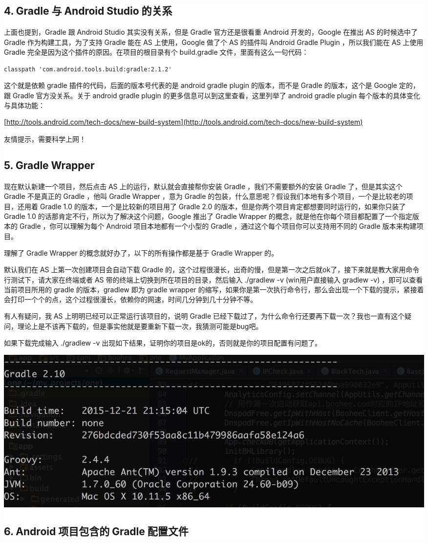 
## 4. Gradle 与 Android Studio 的关系

上面也提到，Gradle 跟 Android Studio 其实没有关系，但是 Gradle 官方还是很看重 Android 开发的，Google 在推出 AS 的时候选中了 Gradle 作为构建工具，为了支持 Gradle 能在 AS 上使用，Google 做了个 AS 的插件叫 Android Gradle Plugin ，所以我们能在 AS 上使用 Gradle 完全是因为这个插件的原因。在项目的根目录有个 build.gradle 文件，里面有这么一句代码：

    classpath 'com.android.tools.build:gradle:2.1.2'

这个就是依赖 gradle 插件的代码，后面的版本号代表的是 android gradle plugin 的版本，而不是 Gradle 的版本，这个是 Google 定的，跟 Gradle 官方没关系。关于 android gradle plugin 的更多信息可以到这里查看，这里列举了 android gradle plugin 每个版本的具体变化与具体功能：

[http://tools.android.com/tech-docs/new-build-system](http://tools.android.com/tech-docs/new-build-system)

友情提示，需要科学上网！


## 5. Gradle Wrapper

现在默认新建一个项目，然后点击 AS 上的运行，默认就会直接帮你安装 Gradle ，我们不需要额外的安装 Gradle 了，但是其实这个 Gradle 不是真正的 Gradle ，他叫 Gradle Wrapper ，意为 Gradle 的包装，什么意思呢？假设我们本地有多个项目，一个是比较老的项目，还用着 Gradle 1.0 的版本，一个是比较新的项目用了 Gradle 2.0 的版本，但是你两个项目肯定都想要同时运行的，如果你只装了 Gradle 1.0 的话那肯定不行，所以为了解决这个问题，Google 推出了 Gradle Wrapper 的概念，就是他在你每个项目都配置了一个指定版本的 Gradle ，你可以理解为每个 Android 项目本地都有一个小型的 Gradle ，通过这个每个项目你可以支持用不同的 Gradle 版本来构建项目。

理解了 Gradle Wrapper 的概念就好办了，以下的所有操作都是基于 Gradle Wrapper 的。

默认我们在 AS 上第一次创建项目会自动下载 Gradle 的，这个过程很漫长，出奇的慢，但是第一次之后就ok了，接下来就是教大家用命令行测试下，请大家在终端或者 AS 带的终端上切换到所在项目的目录，然后输入 ./gradlew -v (win用户直接输入 gradlew -v) ，即可以查看当前项目所用的 gradle 的版本，gradlew 即为 gradle wrapper 的缩写，如果你是第一次执行命令行，那么会出现一个下载的提示，紧接着会打印一个个的点，这个过程很漫长，依赖你的网速，时间几分钟到几十分钟不等。

有人有疑问，我 AS 上明明已经可以正常运行该项目的，说明 Gradle 已经下载过了，为什么命令行还要再下载一次？我也一直有这个疑问，理论上是不该再下载的，但是事实他就是要重新下载一次，我猜测可能是bug吧。

如果下载完成输入 ./gradlew -v 出现如下结果，证明你的项目是ok的，否则就是你的项目配置有问题了。

![图片描述](/image/gradlewv.png)

## 6. Android 项目包含的 Gradle 配置文件
